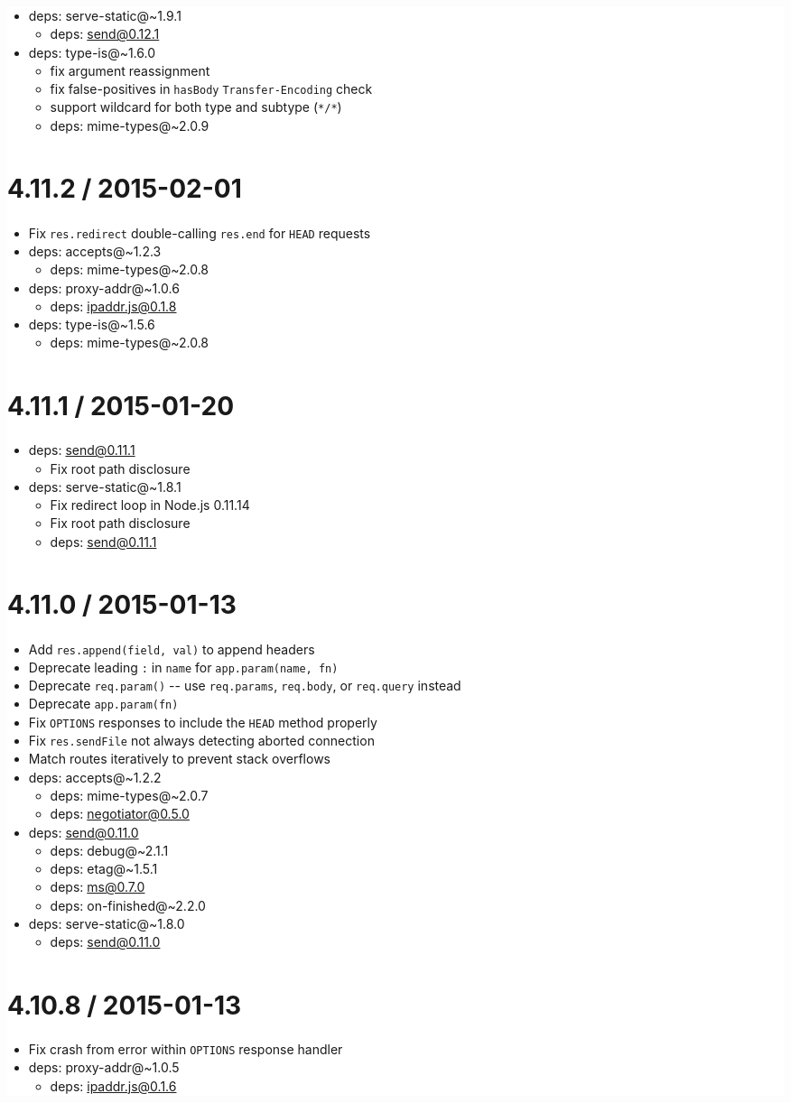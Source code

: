 * deps: serve-static@~1.9.1
    - deps: send@0.12.1
* deps: type-is@~1.6.0
    - fix argument reassignment
    - fix false-positives in `hasBody` `Transfer-Encoding` check
    - support wildcard for both type and subtype (`*/*`)
    - deps: mime-types@~2.0.9

4.11.2 / 2015-02-01
===================

* Fix `res.redirect` double-calling `res.end` for `HEAD` requests
* deps: accepts@~1.2.3
    - deps: mime-types@~2.0.8
* deps: proxy-addr@~1.0.6
    - deps: ipaddr.js@0.1.8
* deps: type-is@~1.5.6
    - deps: mime-types@~2.0.8

4.11.1 / 2015-01-20
===================

* deps: send@0.11.1
    - Fix root path disclosure
* deps: serve-static@~1.8.1
    - Fix redirect loop in Node.js 0.11.14
    - Fix root path disclosure
    - deps: send@0.11.1

4.11.0 / 2015-01-13
===================

* Add `res.append(field, val)` to append headers
* Deprecate leading `:` in `name` for `app.param(name, fn)`
* Deprecate `req.param()` -- use `req.params`, `req.body`, or `req.query` instead
* Deprecate `app.param(fn)`
* Fix `OPTIONS` responses to include the `HEAD` method properly
* Fix `res.sendFile` not always detecting aborted connection
* Match routes iteratively to prevent stack overflows
* deps: accepts@~1.2.2
    - deps: mime-types@~2.0.7
    - deps: negotiator@0.5.0
* deps: send@0.11.0
    - deps: debug@~2.1.1
    - deps: etag@~1.5.1
    - deps: ms@0.7.0
    - deps: on-finished@~2.2.0
* deps: serve-static@~1.8.0
    - deps: send@0.11.0

4.10.8 / 2015-01-13
===================

* Fix crash from error within `OPTIONS` response handler
* deps: proxy-addr@~1.0.5
    - deps: ipaddr.js@0.1.6
